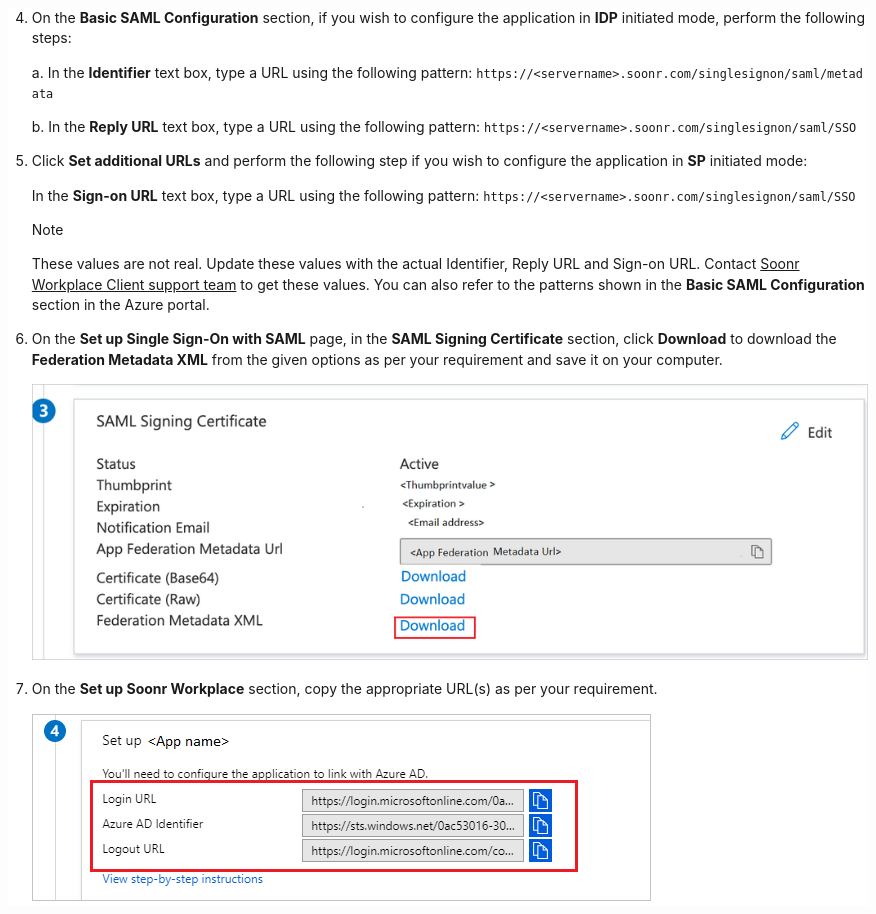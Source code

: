 4. On the **Basic SAML Configuration** section, if you wish to configure the application in **IDP** initiated mode, perform the following steps:

    a. In the **Identifier** text box, type a URL using the following pattern:
    `https://<servername>.soonr.com/singlesignon/saml/metadata`

    b. In the **Reply URL** text box, type a URL using the following pattern:
    `https://<servername>.soonr.com/singlesignon/saml/SSO`

5. Click **Set additional URLs** and perform the following step if you wish to configure the application in **SP** initiated mode:

    In the **Sign-on URL** text box, type a URL using the following pattern:
    `https://<servername>.soonr.com/singlesignon/saml/SSO`

	> [!NOTE]
	> These values are not real. Update these values with the actual Identifier, Reply URL and Sign-on URL. Contact [Soonr Workplace Client support team](https://awp.autotask.net/help/) to get these values. You can also refer to the patterns shown in the **Basic SAML Configuration** section in the Azure portal.

6. On the **Set up Single Sign-On with SAML** page, in the **SAML Signing Certificate** section, click **Download** to download the **Federation Metadata XML** from the given options as per your requirement and save it on your computer.

	![The Certificate download link](common/metadataxml.png)

7. On the **Set up Soonr Workplace** section, copy the appropriate URL(s) as per your requirement.

	![Copy configuration URLs](common/copy-configuration-urls.png)
